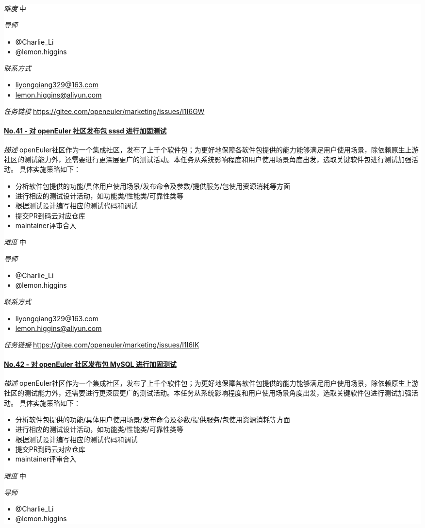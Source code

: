 _难度_ 中

_导师_
- @Charlie_Li
- @lemon.higgins

_联系方式_

- liyongqiang329@163.com
- lemon.higgins@aliyun.com

_任务链接_ https://gitee.com/openeuler/marketing/issues/I1I6GW

#### [No.41 - 对 openEuler 社区发布包 sssd 进行加固测试](https://gitee.com/openeuler/marketing/issues/I1I6IK)

_描述_
openEuler社区作为一个集成社区，发布了上千个软件包；为更好地保障各软件包提供的能力能够满足用户使用场景，除依赖原生上游社区的测试能力外，还需要进行更深层更广的测试活动。本任务从系统影响程度和用户使用场景角度出发，选取关键软件包进行测试加强活动。
具体实施策略如下：
- 分析软件包提供的功能/具体用户使用场景/发布命令及参数/提供服务/包使用资源消耗等方面
- 进行相应的测试设计活动，如功能类/性能类/可靠性类等
- 根据测试设计编写相应的测试代码和调试
- 提交PR到码云对应仓库
- maintainer评审合入

_难度_ 中

_导师_
- @Charlie_Li
- @lemon.higgins

_联系方式_

- liyongqiang329@163.com
- lemon.higgins@aliyun.com

_任务链接_ https://gitee.com/openeuler/marketing/issues/I1I6IK

#### [No.42 - 对 openEuler 社区发布包 MySQL 进行加固测试](https://gitee.com/openeuler/marketing/issues/I1I6IN)

_描述_
openEuler社区作为一个集成社区，发布了上千个软件包；为更好地保障各软件包提供的能力能够满足用户使用场景，除依赖原生上游社区的测试能力外，还需要进行更深层更广的测试活动。本任务从系统影响程度和用户使用场景角度出发，选取关键软件包进行测试加强活动。
具体实施策略如下：
- 分析软件包提供的功能/具体用户使用场景/发布命令及参数/提供服务/包使用资源消耗等方面
- 进行相应的测试设计活动，如功能类/性能类/可靠性类等
- 根据测试设计编写相应的测试代码和调试
- 提交PR到码云对应仓库
- maintainer评审合入

_难度_ 中

_导师_
- @Charlie_Li
- @lemon.higgins
